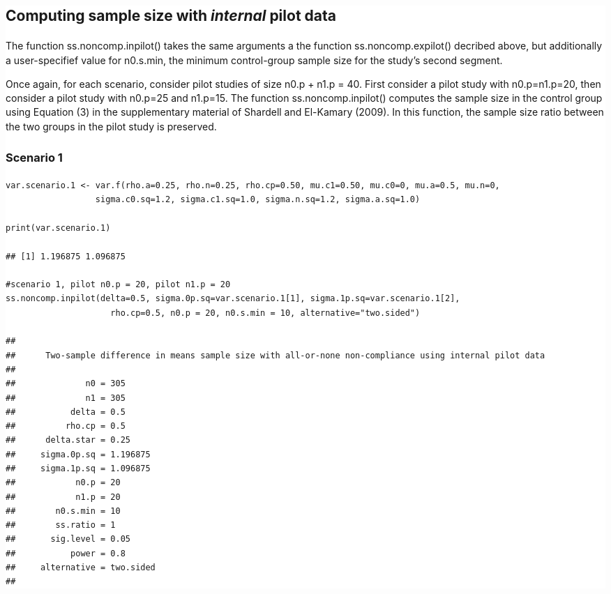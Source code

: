 Computing sample size with *internal* pilot data
------------------------------------------------

The function ss.noncomp.inpilot() takes the same arguments a the
function ss.noncomp.expilot() decribed above, but additionally a
user-specifief value for n0.s.min, the minimum control-group sample size
for the study’s second segment.

Once again, for each scenario, consider pilot studies of size n0.p +
n1.p = 40. First consider a pilot study with n0.p=n1.p=20, then consider
a pilot study with n0.p=25 and n1.p=15. The function
ss.noncomp.inpilot() computes the sample size in the control group using
Equation (3) in the supplementary material of Shardell and El-Kamary
(2009). In this function, the sample size ratio between the two groups
in the pilot study is preserved.

### Scenario 1

    var.scenario.1 <- var.f(rho.a=0.25, rho.n=0.25, rho.cp=0.50, mu.c1=0.50, mu.c0=0, mu.a=0.5, mu.n=0, 
                      sigma.c0.sq=1.2, sigma.c1.sq=1.0, sigma.n.sq=1.2, sigma.a.sq=1.0)

    print(var.scenario.1)

    ## [1] 1.196875 1.096875

    #scenario 1, pilot n0.p = 20, pilot n1.p = 20
    ss.noncomp.inpilot(delta=0.5, sigma.0p.sq=var.scenario.1[1], sigma.1p.sq=var.scenario.1[2], 
                         rho.cp=0.5, n0.p = 20, n0.s.min = 10, alternative="two.sided")

    ## 
    ##      Two-sample difference in means sample size with all-or-none non-compliance using internal pilot data 
    ## 
    ##              n0 = 305
    ##              n1 = 305
    ##           delta = 0.5
    ##          rho.cp = 0.5
    ##      delta.star = 0.25
    ##     sigma.0p.sq = 1.196875
    ##     sigma.1p.sq = 1.096875
    ##            n0.p = 20
    ##            n1.p = 20
    ##        n0.s.min = 10
    ##        ss.ratio = 1
    ##       sig.level = 0.05
    ##           power = 0.8
    ##     alternative = two.sided
    ## 